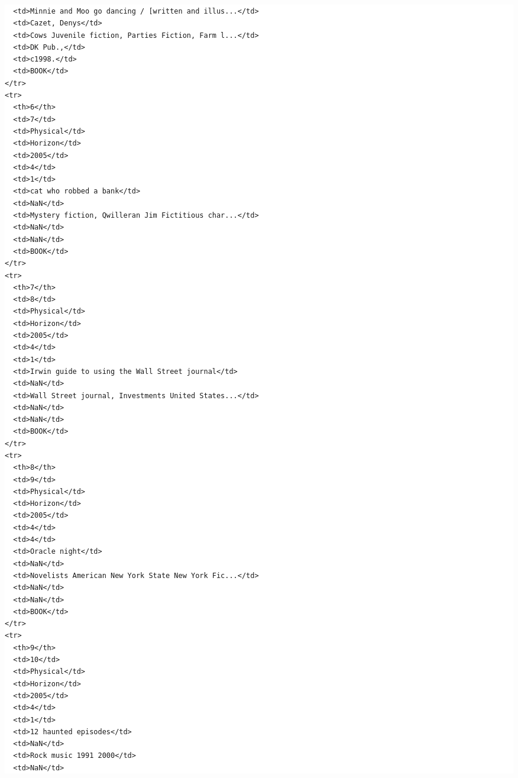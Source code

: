       <td>Minnie and Moo go dancing / [written and illus...</td>
      <td>Cazet, Denys</td>
      <td>Cows Juvenile fiction, Parties Fiction, Farm l...</td>
      <td>DK Pub.,</td>
      <td>c1998.</td>
      <td>BOOK</td>
    </tr>
    <tr>
      <th>6</th>
      <td>7</td>
      <td>Physical</td>
      <td>Horizon</td>
      <td>2005</td>
      <td>4</td>
      <td>1</td>
      <td>cat who robbed a bank</td>
      <td>NaN</td>
      <td>Mystery fiction, Qwilleran Jim Fictitious char...</td>
      <td>NaN</td>
      <td>NaN</td>
      <td>BOOK</td>
    </tr>
    <tr>
      <th>7</th>
      <td>8</td>
      <td>Physical</td>
      <td>Horizon</td>
      <td>2005</td>
      <td>4</td>
      <td>1</td>
      <td>Irwin guide to using the Wall Street journal</td>
      <td>NaN</td>
      <td>Wall Street journal, Investments United States...</td>
      <td>NaN</td>
      <td>NaN</td>
      <td>BOOK</td>
    </tr>
    <tr>
      <th>8</th>
      <td>9</td>
      <td>Physical</td>
      <td>Horizon</td>
      <td>2005</td>
      <td>4</td>
      <td>4</td>
      <td>Oracle night</td>
      <td>NaN</td>
      <td>Novelists American New York State New York Fic...</td>
      <td>NaN</td>
      <td>NaN</td>
      <td>BOOK</td>
    </tr>
    <tr>
      <th>9</th>
      <td>10</td>
      <td>Physical</td>
      <td>Horizon</td>
      <td>2005</td>
      <td>4</td>
      <td>1</td>
      <td>12 haunted episodes</td>
      <td>NaN</td>
      <td>Rock music 1991 2000</td>
      <td>NaN</td>